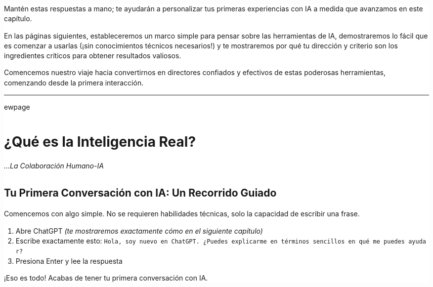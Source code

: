 Mantén estas respuestas a mano; te ayudarán a personalizar tus primeras experiencias con IA a medida que avanzamos en este capítulo.

En las páginas siguientes, estableceremos un marco simple para pensar sobre las herramientas de IA, demostraremos lo fácil que es comenzar a usarlas (¡sin conocimientos técnicos necesarios!) y te mostraremos por qué tu dirección y criterio son los ingredientes críticos para obtener resultados valiosos.

Comencemos nuestro viaje hacia convertirnos en directores confiados y efectivos de estas poderosas herramientas, comenzando desde la primera interacción.


---

<div style="page-break-after: always;"></div>


ewpage






# ¿Qué es la **Inteligencia Real**?
*...La Colaboración Humano-IA*

## Tu Primera Conversación con IA: Un Recorrido Guiado

Comencemos con algo simple. No se requieren habilidades técnicas, solo la capacidad de escribir una frase.

1. Abre ChatGPT *(te mostraremos exactamente cómo en el siguiente capítulo)*
2. Escribe exactamente esto: `Hola, soy nuevo en ChatGPT. ¿Puedes explicarme en términos sencillos en qué me puedes ayudar?`
3. Presiona Enter y lee la respuesta

¡Eso es todo! Acabas de tener tu primera conversación con IA.
